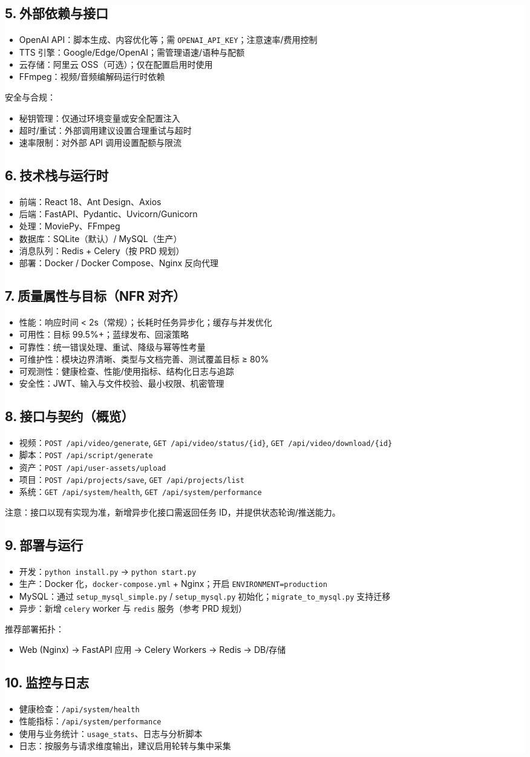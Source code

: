 
## 5. 外部依赖与接口
- OpenAI API：脚本生成、内容优化等；需 `OPENAI_API_KEY`；注意速率/费用控制
- TTS 引擎：Google/Edge/OpenAI；需管理语速/语种与配额
- 云存储：阿里云 OSS（可选）；仅在配置启用时使用
- FFmpeg：视频/音频编解码运行时依赖

安全与合规：
- 秘钥管理：仅通过环境变量或安全配置注入
- 超时/重试：外部调用建议设置合理重试与超时
- 速率限制：对外部 API 调用设置配额与限流


## 6. 技术栈与运行时
- 前端：React 18、Ant Design、Axios
- 后端：FastAPI、Pydantic、Uvicorn/Gunicorn
- 处理：MoviePy、FFmpeg
- 数据库：SQLite（默认）/ MySQL（生产）
- 消息队列：Redis + Celery（按 PRD 规划）
- 部署：Docker / Docker Compose、Nginx 反向代理


## 7. 质量属性与目标（NFR 对齐）
- 性能：响应时间 < 2s（常规）；长耗时任务异步化；缓存与并发优化
- 可用性：目标 99.5%+；蓝绿发布、回滚策略
- 可靠性：统一错误处理、重试、降级与幂等性考量
- 可维护性：模块边界清晰、类型与文档完善、测试覆盖目标 ≥ 80%
- 可观测性：健康检查、性能/使用指标、结构化日志与追踪
- 安全性：JWT、输入与文件校验、最小权限、机密管理


## 8. 接口与契约（概览）
- 视频：`POST /api/video/generate`, `GET /api/video/status/{id}`, `GET /api/video/download/{id}`
- 脚本：`POST /api/script/generate`
- 资产：`POST /api/user-assets/upload`
- 项目：`POST /api/projects/save`, `GET /api/projects/list`
- 系统：`GET /api/system/health`, `GET /api/system/performance`

注意：接口以现有实现为准，新增异步化接口需返回任务 ID，并提供状态轮询/推送能力。


## 9. 部署与运行
- 开发：`python install.py` → `python start.py`
- 生产：Docker 化，`docker-compose.yml` + Nginx；开启 `ENVIRONMENT=production`
- MySQL：通过 `setup_mysql_simple.py` / `setup_mysql.py` 初始化；`migrate_to_mysql.py` 支持迁移
- 异步：新增 `celery` worker 与 `redis` 服务（参考 PRD 规划）

推荐部署拓扑：
- Web (Nginx) → FastAPI 应用 → Celery Workers → Redis → DB/存储


## 10. 监控与日志
- 健康检查：`/api/system/health`
- 性能指标：`/api/system/performance`
- 使用与业务统计：`usage_stats`、日志与分析脚本
- 日志：按服务与请求维度输出，建议启用轮转与集中采集
